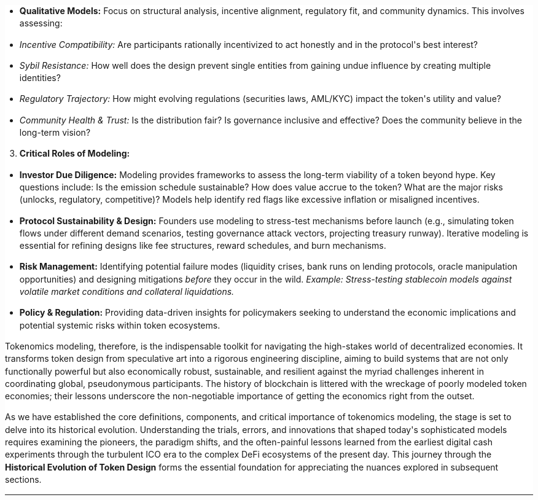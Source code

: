 *   **Qualitative Models:** Focus on structural analysis, incentive alignment, regulatory fit, and community dynamics. This involves assessing:

*   *Incentive Compatibility:* Are participants rationally incentivized to act honestly and in the protocol's best interest?

*   *Sybil Resistance:* How well does the design prevent single entities from gaining undue influence by creating multiple identities?

*   *Regulatory Trajectory:* How might evolving regulations (securities laws, AML/KYC) impact the token's utility and value?

*   *Community Health & Trust:* Is the distribution fair? Is governance inclusive and effective? Does the community believe in the long-term vision?

3.  **Critical Roles of Modeling:**

*   **Investor Due Diligence:** Modeling provides frameworks to assess the long-term viability of a token beyond hype. Key questions include: Is the emission schedule sustainable? How does value accrue to the token? What are the major risks (unlocks, regulatory, competitive)? Models help identify red flags like excessive inflation or misaligned incentives.

*   **Protocol Sustainability & Design:** Founders use modeling to stress-test mechanisms before launch (e.g., simulating token flows under different demand scenarios, testing governance attack vectors, projecting treasury runway). Iterative modeling is essential for refining designs like fee structures, reward schedules, and burn mechanisms.

*   **Risk Management:** Identifying potential failure modes (liquidity crises, bank runs on lending protocols, oracle manipulation opportunities) and designing mitigations *before* they occur in the wild. *Example: Stress-testing stablecoin models against volatile market conditions and collateral liquidations.*

*   **Policy & Regulation:** Providing data-driven insights for policymakers seeking to understand the economic implications and potential systemic risks within token ecosystems.

Tokenomics modeling, therefore, is the indispensable toolkit for navigating the high-stakes world of decentralized economies. It transforms token design from speculative art into a rigorous engineering discipline, aiming to build systems that are not only functionally powerful but also economically robust, sustainable, and resilient against the myriad challenges inherent in coordinating global, pseudonymous participants. The history of blockchain is littered with the wreckage of poorly modeled token economies; their lessons underscore the non-negotiable importance of getting the economics right from the outset.

As we have established the core definitions, components, and critical importance of tokenomics modeling, the stage is set to delve into its historical evolution. Understanding the trials, errors, and innovations that shaped today's sophisticated models requires examining the pioneers, the paradigm shifts, and the often-painful lessons learned from the earliest digital cash experiments through the turbulent ICO era to the complex DeFi ecosystems of the present day. This journey through the **Historical Evolution of Token Design** forms the essential foundation for appreciating the nuances explored in subsequent sections.



---




